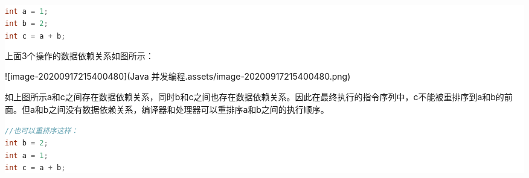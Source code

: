 ```java
int a = 1; 
int b = 2; 
int c = a + b;
```

上面3个操作的数据依赖关系如图所示：

![image-20200917215400480](Java 并发编程.assets/image-20200917215400480.png)

如上图所示a和c之间存在数据依赖关系，同时b和c之间也存在数据依赖关系。因此在最终执行的指令序列中，c不能被重排序到a和b的前面。但a和b之间没有数据依赖关系，编译器和处理器可以重排序a和b之间的执行顺序。

```java
//也可以重排序这样： 
int b = 2; 
int a = 1; 
int c = a + b;
```



